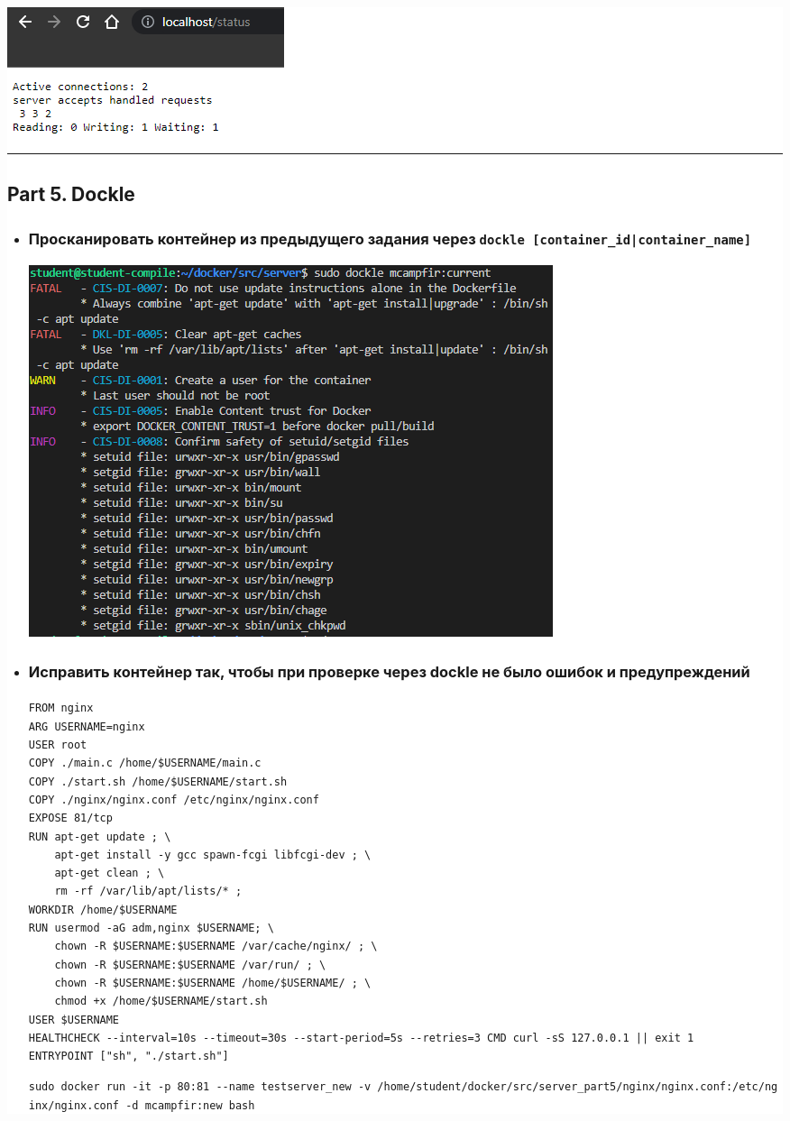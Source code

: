   ![](img/screenshot22.png)
___
## Part 5. **Dockle**

- ### Просканировать контейнер из предыдущего задания через `dockle [container_id|container_name]`
  ![](img/screenshot23.png)  
- ### Исправить контейнер так, чтобы при проверке через **dockle** не было ошибок и предупреждений
  ```
  FROM nginx
  ARG USERNAME=nginx
  USER root
  COPY ./main.c /home/$USERNAME/main.c
  COPY ./start.sh /home/$USERNAME/start.sh
  COPY ./nginx/nginx.conf /etc/nginx/nginx.conf
  EXPOSE 81/tcp
  RUN apt-get update ; \
      apt-get install -y gcc spawn-fcgi libfcgi-dev ; \
      apt-get clean ; \
      rm -rf /var/lib/apt/lists/* ; 
  WORKDIR /home/$USERNAME
  RUN usermod -aG adm,nginx $USERNAME; \
      chown -R $USERNAME:$USERNAME /var/cache/nginx/ ; \
      chown -R $USERNAME:$USERNAME /var/run/ ; \
      chown -R $USERNAME:$USERNAME /home/$USERNAME/ ; \
      chmod +x /home/$USERNAME/start.sh
  USER $USERNAME
  HEALTHCHECK --interval=10s --timeout=30s --start-period=5s --retries=3 CMD curl -sS 127.0.0.1 || exit 1
  ENTRYPOINT ["sh", "./start.sh"]
  ```  
  `sudo docker run -it -p 80:81 --name testserver_new -v /home/student/docker/src/server_part5/nginx/nginx.conf:/etc/nginx/nginx.conf -d mcampfir:new bash`  